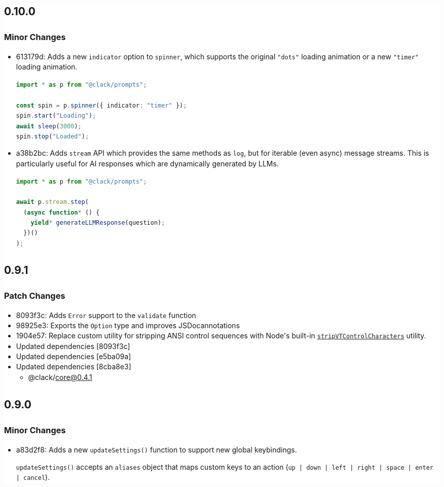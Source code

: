 ## 0.10.0

### Minor Changes

- 613179d: Adds a new `indicator` option to `spinner`, which supports the original `"dots"` loading animation or a new `"timer"` loading animation.

  ```ts
  import * as p from "@clack/prompts";

  const spin = p.spinner({ indicator: "timer" });
  spin.start("Loading");
  await sleep(3000);
  spin.stop("Loaded");
  ```

- a38b2bc: Adds `stream` API which provides the same methods as `log`, but for iterable (even async) message streams. This is particularly useful for AI responses which are dynamically generated by LLMs.

  ```ts
  import * as p from "@clack/prompts";

  await p.stream.step(
    (async function* () {
      yield* generateLLMResponse(question);
    })()
  );
  ```

## 0.9.1

### Patch Changes

- 8093f3c: Adds `Error` support to the `validate` function
- 98925e3: Exports the `Option` type and improves JSDocannotations
- 1904e57: Replace custom utility for stripping ANSI control sequences with Node's built-in [`stripVTControlCharacters`](https://nodejs.org/docs/latest/api/util.html#utilstripvtcontrolcharactersstr) utility.
- Updated dependencies [8093f3c]
- Updated dependencies [e5ba09a]
- Updated dependencies [8cba8e3]
  - @clack/core@0.4.1

## 0.9.0

### Minor Changes

- a83d2f8: Adds a new `updateSettings()` function to support new global keybindings.

  `updateSettings()` accepts an `aliases` object that maps custom keys to an action (`up | down | left | right | space | enter | cancel`).
